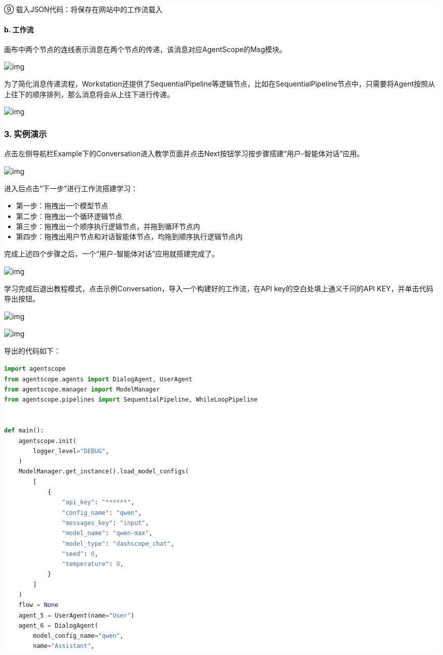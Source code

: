 ⑨ 载入JSON代码：将保存在网站中的工作流载入

#### b. 工作流

画布中两个节点的连线表示消息在两个节点的传递，该消息对应AgentScope的Msg模块。

![img](https://img.alicdn.com/imgextra/i2/O1CN01657GZ31D8MjmWZ9TA_!!6000000000171-2-tps-1500-781.png)

为了简化消息传递流程，Workstation还提供了SequentialPipeline等逻辑节点，比如在SequentialPipeline节点中，只需要将Agent按照从上往下的顺序排列，那么消息将会从上往下进行传递。

![img](https://img.alicdn.com/imgextra/i3/O1CN01pyESTz264WHHFGyLO_!!6000000007608-2-tps-1500-781.png)

### 3. 实例演示

点击左侧导航栏Example下的Conversation进入教学页面并点击Next按钮学习按步骤搭建“用户-智能体对话”应用。

![img](https://img.alicdn.com/imgextra/i4/O1CN018Lauwx1hiwqTdZFrS_!!6000000004312-2-tps-1500-779.png)

进入后点击“下一步”进行工作流搭建学习：

- 第一步：拖拽出一个模型节点
- 第二步：拖拽出一个循环逻辑节点
- 第三步：拖拽出一个顺序执行逻辑节点，并拖到循环节点内
- 第四步：拖拽出用户节点和对话智能体节点，均拖到顺序执行逻辑节点内

完成上述四个步骤之后，一个“用户-智能体对话”应用就搭建完成了。

![img](https://img.alicdn.com/imgextra/i3/O1CN01EXhgUu1dzepYNuLFt_!!6000000003807-2-tps-1500-777.png)

学习完成后退出教程模式，点击示例Conversation，导入一个构建好的工作流，在API key的空白处填上通义千问的API KEY，并单击代码导出按钮。

![img](https://img.alicdn.com/imgextra/i3/O1CN01NYDAp01wyGKEJkN5T_!!6000000006376-2-tps-1500-782.png)

![img](https://img.alicdn.com/imgextra/i4/O1CN01bqrWmF1f1mHW3Se3c_!!6000000003947-2-tps-1500-782.png)

导出的代码如下：

```python
import agentscope
from agentscope.agents import DialogAgent, UserAgent
from agentscope.manager import ModelManager
from agentscope.pipelines import SequentialPipeline, WhileLoopPipeline


def main():
    agentscope.init(
        logger_level="DEBUG",
    )
    ModelManager.get_instance().load_model_configs(
        [
            {
                "api_key": "******",
                "config_name": "qwen",
                "messages_key": "input",
                "model_name": "qwen-max",
                "model_type": "dashscope_chat",
                "seed": 0,
                "temperature": 0,
            }
        ]
    )
    flow = None
    agent_5 = UserAgent(name="User")
    agent_6 = DialogAgent(
        model_config_name="qwen",
        name="Assistant",
```